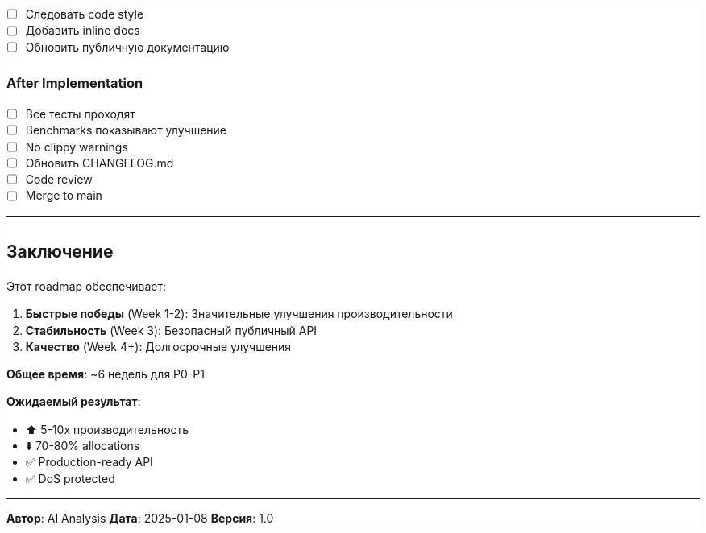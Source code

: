 - [ ] Следовать code style
- [ ] Добавить inline docs
- [ ] Обновить публичную документацию

### After Implementation

- [ ] Все тесты проходят
- [ ] Benchmarks показывают улучшение
- [ ] No clippy warnings
- [ ] Обновить CHANGELOG.md
- [ ] Code review
- [ ] Merge to main

---

## Заключение

Этот roadmap обеспечивает:

1. **Быстрые победы** (Week 1-2): Значительные улучшения производительности
2. **Стабильность** (Week 3): Безопасный публичный API
3. **Качество** (Week 4+): Долгосрочные улучшения

**Общее время**: ~6 недель для P0-P1

**Ожидаемый результат**:
- ⬆️ 5-10x производительность
- ⬇️ 70-80% allocations
- ✅ Production-ready API
- ✅ DoS protected

---

**Автор**: AI Analysis
**Дата**: 2025-01-08
**Версия**: 1.0
